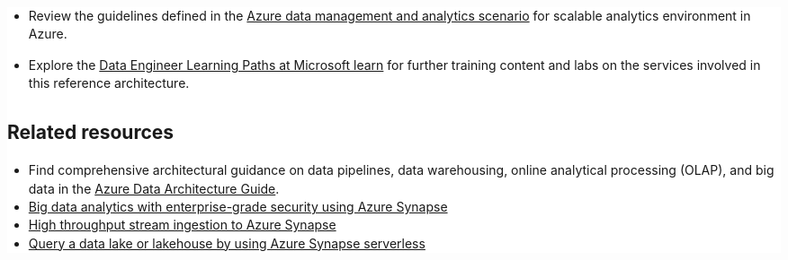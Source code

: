 - Review the guidelines defined in the [Azure data management and analytics scenario](https://docs.microsoft.com/azure/cloud-adoption-framework/scenarios/data-management/) for scalable analytics environment in Azure.

- Explore the [Data Engineer Learning Paths at Microsoft learn](/learn/roles/data-engineer) for further training content and labs on the services involved in this reference architecture.

## Related resources

- Find comprehensive architectural guidance on data pipelines, data warehousing, online analytical processing (OLAP), and big data in the [Azure Data Architecture Guide](../../data-guide/index.md).
- [Big data analytics with enterprise-grade security using Azure Synapse](/azure/architecture/solution-ideas/articles/big-data-analytics-enterprise-grade-security)
- [High throughput stream ingestion to Azure Synapse](/azure/architecture/example-scenario/data/stream-ingestion-synapse)
- [Query a data lake or lakehouse by using Azure Synapse serverless](/azure/architecture/example-scenario/data/synapse-exploratory-data-analytics)

